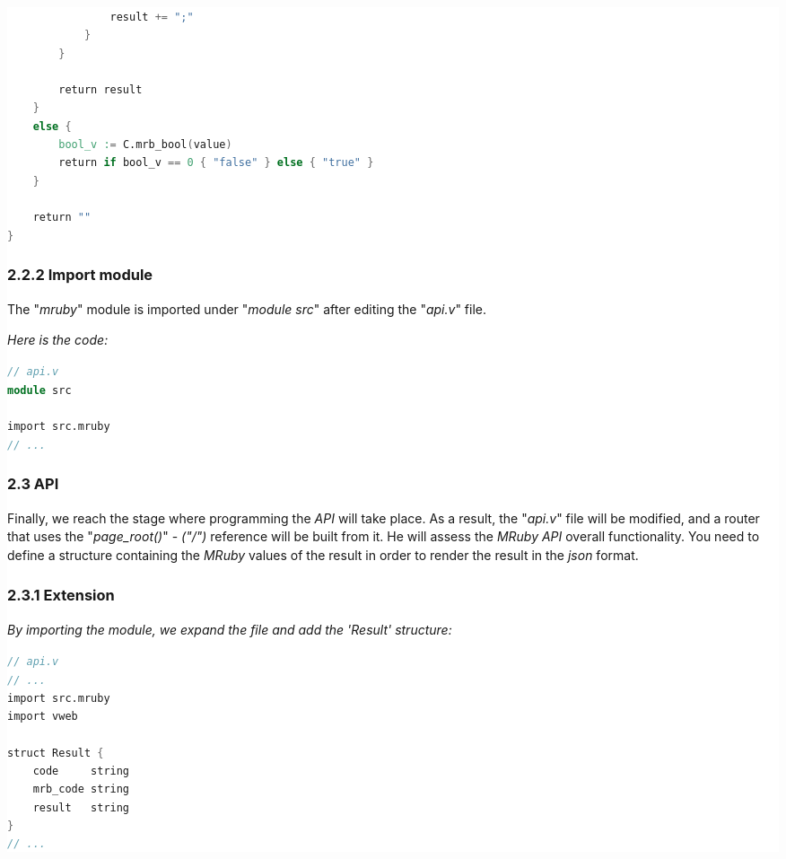 ```V
				result += ";"
			}
		}

		return result
	}
	else {
		bool_v := C.mrb_bool(value)
		return if bool_v == 0 { "false" } else { "true" }
	}

	return ""
}
```

### 2.2.2 Import module
The "*mruby*" module is imported under "*module src*" after editing the "*api.v*" file.

*Here is the code:*
```V
// api.v
module src

import src.mruby
// ...
```

### 2.3 API
Finally, we reach the stage where programming the *API* will take place.
As a result, the "*api.v*" file will be modified,
and a router that uses the "*page_root()*" - *("/")* reference will be built from it.
He will assess the *MRuby API* overall functionality.
You need to define a structure containing the *MRuby*
values of the result in order to render the result in the *json* format.

### 2.3.1 Extension
*By importing the module, we expand the file and add the 'Result' structure:*

```V
// api.v
// ...
import src.mruby
import vweb

struct Result {
	code     string
	mrb_code string
	result   string
}
// ...
```
